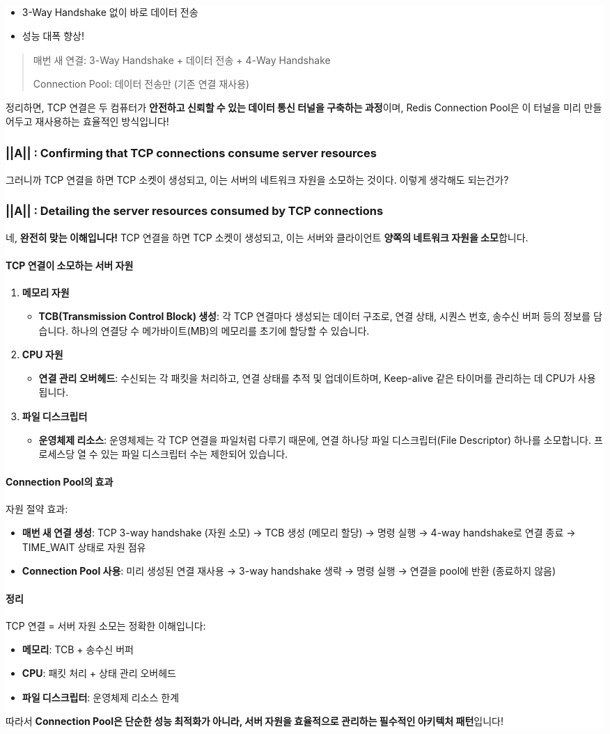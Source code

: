 - 3-Way Handshake 없이 바로 데이터 전송
    
- 성능 대폭 향상!
    

> 매번 새 연결: 3-Way Handshake + 데이터 전송 + 4-Way Handshake
> 
> Connection Pool: 데이터 전송만 (기존 연결 재사용)

정리하면, TCP 연결은 두 컴퓨터가 **안전하고 신뢰할 수 있는 데이터 통신 터널을 구축하는 과정**이며, Redis Connection Pool은 이 터널을 미리 만들어두고 재사용하는 효율적인 방식입니다!

### ||A|| : Confirming that TCP connections consume server resources

그러니까 TCP 연결을 하면 TCP 소켓이 생성되고, 이는 서버의 네트워크 자원을 소모하는 것이다. 이렇게 생각해도 되는건가?

### ||A|| : Detailing the server resources consumed by TCP connections

네, **완전히 맞는 이해입니다!** TCP 연결을 하면 TCP 소켓이 생성되고, 이는 서버와 클라이언트 **양쪽의 네트워크 자원을 소모**합니다.

#### TCP 연결이 소모하는 서버 자원

1. **메모리 자원**
    
    - **TCB(Transmission Control Block) 생성**: 각 TCP 연결마다 생성되는 데이터 구조로, 연결 상태, 시퀀스 번호, 송수신 버퍼 등의 정보를 담습니다. 하나의 연결당 수 메가바이트(MB)의 메모리를 초기에 할당할 수 있습니다.
        
2. **CPU 자원**
    
    - **연결 관리 오버헤드**: 수신되는 각 패킷을 처리하고, 연결 상태를 추적 및 업데이트하며, Keep-alive 같은 타이머를 관리하는 데 CPU가 사용됩니다.
        
3. **파일 디스크립터**
    
    - **운영체제 리소스**: 운영체제는 각 TCP 연결을 파일처럼 다루기 때문에, 연결 하나당 파일 디스크립터(File Descriptor) 하나를 소모합니다. 프로세스당 열 수 있는 파일 디스크립터 수는 제한되어 있습니다.
        

#### Connection Pool의 효과

자원 절약 효과:

- **매번 새 연결 생성**: TCP 3-way handshake (자원 소모) → TCB 생성 (메모리 할당) → 명령 실행 → 4-way handshake로 연결 종료 → TIME_WAIT 상태로 자원 점유
    
- **Connection Pool 사용**: 미리 생성된 연결 재사용 → 3-way handshake 생략 → 명령 실행 → 연결을 pool에 반환 (종료하지 않음)
    

#### 정리

TCP 연결 = 서버 자원 소모는 정확한 이해입니다:

- **메모리**: TCB + 송수신 버퍼
    
- **CPU**: 패킷 처리 + 상태 관리 오버헤드
    
- **파일 디스크립터**: 운영체제 리소스 한계
    

따라서 **Connection Pool은 단순한 성능 최적화가 아니라, 서버 자원을 효율적으로 관리하는 필수적인 아키텍처 패턴**입니다!
